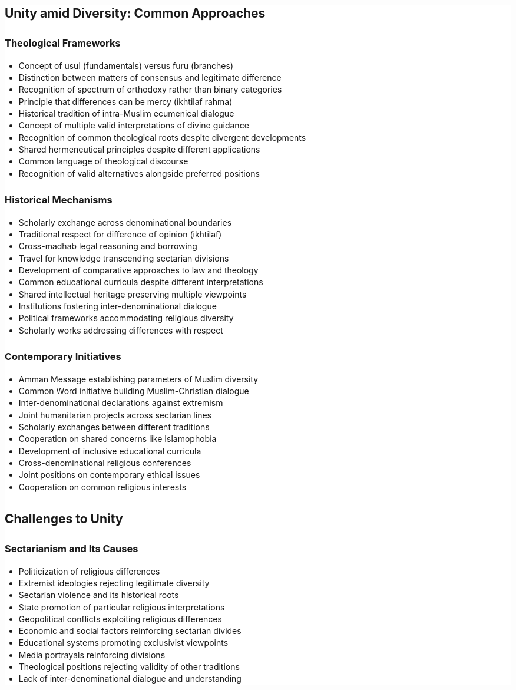 ## Unity amid Diversity: Common Approaches

### Theological Frameworks

- Concept of usul (fundamentals) versus furu (branches)
- Distinction between matters of consensus and legitimate difference
- Recognition of spectrum of orthodoxy rather than binary categories
- Principle that differences can be mercy (ikhtilaf rahma)
- Historical tradition of intra-Muslim ecumenical dialogue
- Concept of multiple valid interpretations of divine guidance
- Recognition of common theological roots despite divergent developments
- Shared hermeneutical principles despite different applications
- Common language of theological discourse
- Recognition of valid alternatives alongside preferred positions

### Historical Mechanisms

- Scholarly exchange across denominational boundaries
- Traditional respect for difference of opinion (ikhtilaf)
- Cross-madhab legal reasoning and borrowing
- Travel for knowledge transcending sectarian divisions
- Development of comparative approaches to law and theology
- Common educational curricula despite different interpretations
- Shared intellectual heritage preserving multiple viewpoints
- Institutions fostering inter-denominational dialogue
- Political frameworks accommodating religious diversity
- Scholarly works addressing differences with respect

### Contemporary Initiatives

- Amman Message establishing parameters of Muslim diversity
- Common Word initiative building Muslim-Christian dialogue
- Inter-denominational declarations against extremism
- Joint humanitarian projects across sectarian lines
- Scholarly exchanges between different traditions
- Cooperation on shared concerns like Islamophobia
- Development of inclusive educational curricula
- Cross-denominational religious conferences
- Joint positions on contemporary ethical issues
- Cooperation on common religious interests

## Challenges to Unity

### Sectarianism and Its Causes

- Politicization of religious differences
- Extremist ideologies rejecting legitimate diversity
- Sectarian violence and its historical roots
- State promotion of particular religious interpretations
- Geopolitical conflicts exploiting religious differences
- Economic and social factors reinforcing sectarian divides
- Educational systems promoting exclusivist viewpoints
- Media portrayals reinforcing divisions
- Theological positions rejecting validity of other traditions
- Lack of inter-denominational dialogue and understanding
